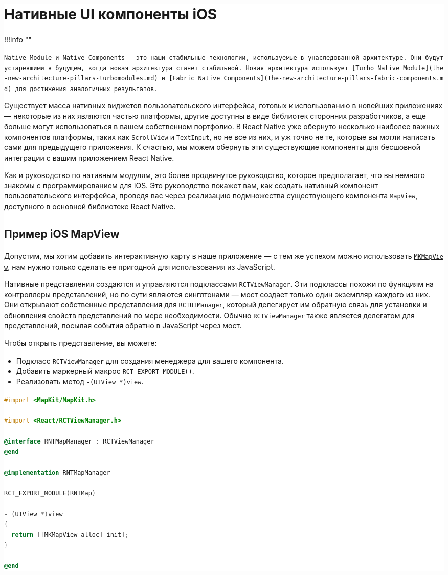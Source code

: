 # Нативные UI компоненты iOS

!!!info ""

    Native Module и Native Components — это наши стабильные технологии, используемые в унаследованной архитектуре. Они будут устаревшими в будущем, когда новая архитектура станет стабильной. Новая архитектура использует [Turbo Native Module](the-new-architecture-pillars-turbomodules.md) и [Fabric Native Components](the-new-architecture-pillars-fabric-components.md) для достижения аналогичных результатов.

Существует масса нативных виджетов пользовательского интерфейса, готовых к использованию в новейших приложениях — некоторые из них являются частью платформы, другие доступны в виде библиотек сторонних разработчиков, а еще больше могут использоваться в вашем собственном портфолио. В React Native уже обернуто несколько наиболее важных компонентов платформы, таких как `ScrollView` и `TextInput`, но не все из них, и уж точно не те, которые вы могли написать сами для предыдущего приложения. К счастью, мы можем обернуть эти существующие компоненты для бесшовной интеграции с вашим приложением React Native.

Как и руководство по нативным модулям, это более продвинутое руководство, которое предполагает, что вы немного знакомы с программированием для iOS. Это руководство покажет вам, как создать нативный компонент пользовательского интерфейса, проведя вас через реализацию подмножества существующего компонента `MapView`, доступного в основной библиотеке React Native.

## Пример iOS MapView

Допустим, мы хотим добавить интерактивную карту в наше приложение — с тем же успехом можно использовать [`MKMapView`](https://developer.apple.com/library/prerelease/mac/documentation/MapKit/Reference/MKMapView_Class/index.html), нам нужно только сделать ее пригодной для использования из JavaScript.

Нативные представления создаются и управляются подклассами `RCTViewManager`. Эти подклассы похожи по функциям на контроллеры представлений, но по сути являются синглтонами — мост создает только один экземпляр каждого из них. Они открывают собственные представления для `RCTUIManager`, который делегирует им обратную связь для установки и обновления свойств представлений по мере необходимости. Обычно `RCTViewManager` также является делегатом для представлений, посылая события обратно в JavaScript через мост.

Чтобы открыть представление, вы можете:

-   Подкласс `RCTViewManager` для создания менеджера для вашего компонента.
-   Добавить маркерный макрос `RCT_EXPORT_MODULE()`.
-   Реализовать метод `-(UIView *)view`.

```objectivec title='RNTMapManager.m'
#import <MapKit/MapKit.h>

#import <React/RCTViewManager.h>

@interface RNTMapManager : RCTViewManager
@end

@implementation RNTMapManager

RCT_EXPORT_MODULE(RNTMap)

- (UIView *)view
{
  return [[MKMapView alloc] init];
}

@end
```
